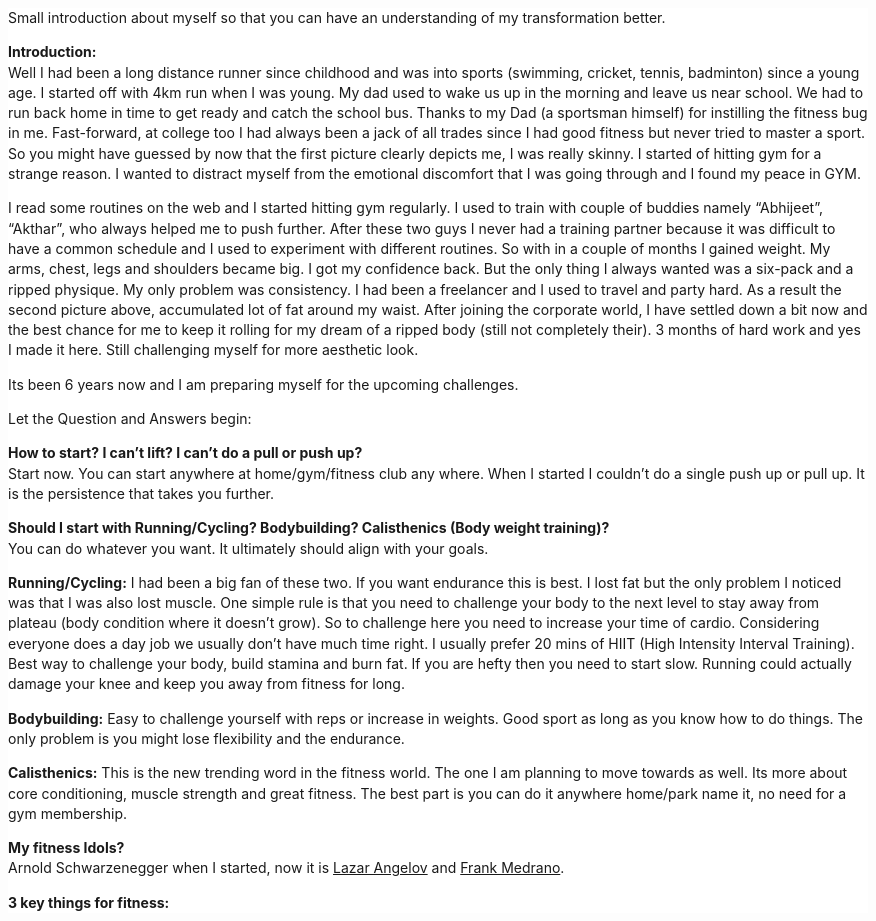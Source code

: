 Small introduction about myself so that you can have an understanding of my transformation better.

**Introduction:**  
Well I had been a long distance runner since childhood and was into sports (swimming, cricket, tennis, badminton) since a young age. I started off with 4km run when I was young. My dad used to wake us up in the morning and leave us near school. We had to run back home in time to get ready and catch the school bus. Thanks to my Dad (a sportsman himself) for instilling the fitness bug in me. Fast-forward, at college too I had always been a jack of all trades since I had good fitness but never tried to master a sport. So you might have guessed by now that the first picture clearly depicts me, I was really skinny. I started of hitting gym for a strange reason. I wanted to distract myself from the emotional discomfort that I was going through and I found my peace in GYM. 

I read some routines on the web and I started hitting gym regularly. I used to train with couple of buddies namely “Abhijeet”, “Akthar&#8221;, who always helped me to push further. After these two guys I never had a training partner because it was difficult to have a common schedule and I used to experiment with different routines. So with in a couple of months I gained weight. My arms, chest, legs and shoulders became big. I got my confidence back. But the only thing I always wanted was a six-pack and a ripped physique. My only problem was consistency. I had been a freelancer and I used to travel and party hard. As a result the second picture above, accumulated lot of fat around my waist. After joining the corporate world, I have settled down a bit now and the best chance for me to keep it rolling for my dream of a ripped body (still not completely their). 3 months of hard work and yes I made it here. Still challenging myself for more aesthetic look. 

Its been 6 years now and I am preparing myself for the upcoming challenges. 

Let the Question and Answers begin:

**How to start? I can’t lift? I can’t do a pull or push up?**  
Start now. You can start anywhere at home/gym/fitness club any where. When I started I couldn’t do a single push up or pull up. It is the persistence that takes you further.

**Should I start with Running/Cycling? Bodybuilding? Calisthenics (Body weight training)?**  
You can do whatever you want. It ultimately should align with your goals.

**Running/Cycling:** I had been a big fan of these two. If you want endurance this is best. I lost fat but the only problem I noticed was that I was also lost muscle. One simple rule is that you need to challenge your body to the next level to stay away from plateau (body condition where it doesn’t grow). So to challenge here you need to increase your time of cardio. Considering everyone does a day job we usually don’t have much time right. I usually prefer 20 mins of HIIT (High Intensity Interval Training). Best way to challenge your body, build stamina and burn fat. If you are hefty then you need to start slow. Running could actually damage your knee and keep you away from fitness for long.

**Bodybuilding:** Easy to challenge yourself with reps or increase in weights. Good sport as long as you know how to do things. The only problem is you might lose flexibility and the endurance.

**Calisthenics:** This is the new trending word in the fitness world. The one I am planning to move towards as well. Its more about core conditioning, muscle strength and great fitness. The best part is you can do it anywhere home/park name it, no need for a gym membership.

**My fitness Idols?**  
Arnold Schwarzenegger when I started, now it is [Lazar Angelov](http://www.lazarangelov.com/ "Lazar Angelov") and [Frank Medrano](http://www.thefrankmedrano.com/ "Frank Medrano").

**3 key things for fitness:**
